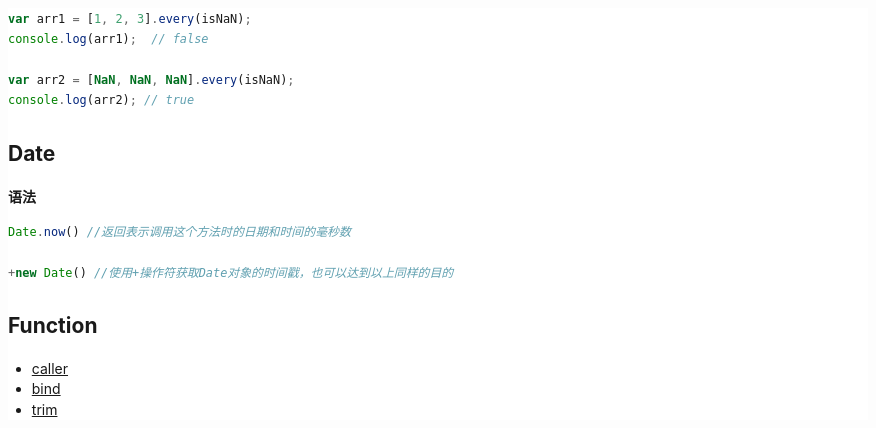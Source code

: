 ```js
var arr1 = [1, 2, 3].every(isNaN);
console.log(arr1);  // false

var arr2 = [NaN, NaN, NaN].every(isNaN);
console.log(arr2); // true
```

## Date

**语法**

```js
Date.now() //返回表示调用这个方法时的日期和时间的毫秒数

+new Date() //使用+操作符获取Date对象的时间戳，也可以达到以上同样的目的
```

## Function

 * [caller](#caller)
 * [bind](#bind)
 * [trim](#trim)